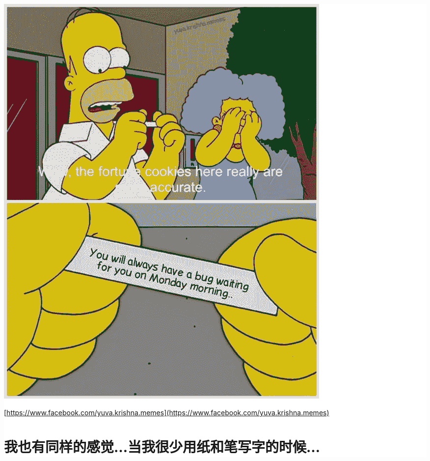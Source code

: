 ![](img/50e2431a2a84d18f86ed6ad50de4c69d.png)

[https://www.facebook.com/yuva.krishna.memes](https://www.facebook.com/yuva.krishna.memes)

# 我也有同样的感觉…当我很少用纸和笔写字的时候…

